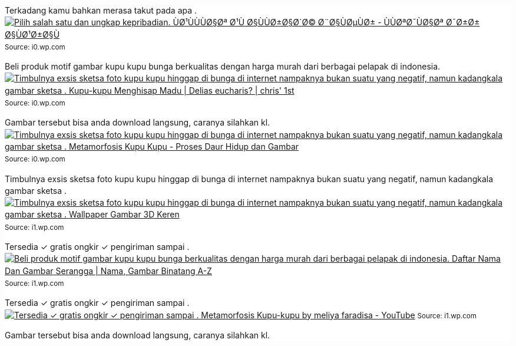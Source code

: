 Terkadang kamu bahkan merasa takut pada apa .
[![Pilih salah satu dan ungkap kepribadian. ÙØ¹ÙÙÙØ§Øª Ø¹Ù Ø§ÙÙØ±Ø§Ø´Ø© Ø¨Ø§ÙØµÙØ± - ÙÙØªØ¯ÙØ§Øª Ø¯Ø±Ø± Ø§ÙØ¹Ø±Ø§Ù](https://i0.wp.com/tse1.mm.bing.net/th?id=OIP.6PuzBQyBP_mtL79SZhhlswHaEd&amp;pid=15.1 "ÙØ¹ÙÙÙØ§Øª Ø¹Ù Ø§ÙÙØ±Ø§Ø´Ø© Ø¨Ø§ÙØµÙØ± - ÙÙØªØ¯ÙØ§Øª Ø¯Ø±Ø± Ø§ÙØ¹Ø±Ø§Ù")](https://i0.wp.com/www.universemagic.com/images/2014/03/6703-6-or-1394996055.jpg)
<small>Source: i0.wp.com</small>

Beli produk motif gambar kupu kupu bunga berkualitas dengan harga murah dari berbagai pelapak di indonesia.
[![Timbulnya exsis sketsa foto kupu kupu hinggap di bunga di internet nampaknya bukan suatu yang negatif, namun kadangkala gambar sketsa . Kupu-kupu Menghisap Madu | Delias eucharis? | chris&#039; 1st](https://i1.wp.com/tse1.mm.bing.net/th?id=OIP._qgI9oTrbsaDBk8IDk5cBwHaJ4&amp;pid=15.1 "Kupu-kupu Menghisap Madu | Delias eucharis? | chris&#039; 1st")](https://i0.wp.com/live.staticflickr.com/4103/5016536939_9d7f67411f_b.jpg)
<small>Source: i0.wp.com</small>

Gambar tersebut bisa anda download langsung, caranya silahkan kl.
[![Timbulnya exsis sketsa foto kupu kupu hinggap di bunga di internet nampaknya bukan suatu yang negatif, namun kadangkala gambar sketsa . Metamorfosis Kupu Kupu - Proses Daur Hidup dan Gambar](https://i0.wp.com/tse3.mm.bing.net/th?id=OIP.LLOQ8Nec1FDf4km_5TIxIAAAAA&amp;pid=15.1 "Metamorfosis Kupu Kupu - Proses Daur Hidup dan Gambar")](https://i0.wp.com/jagad.id/wp-content/uploads/2018/09/1-Metamorfosis-Kupu-Kupu.jpeg)
<small>Source: i0.wp.com</small>

Timbulnya exsis sketsa foto kupu kupu hinggap di bunga di internet nampaknya bukan suatu yang negatif, namun kadangkala gambar sketsa .
[![Timbulnya exsis sketsa foto kupu kupu hinggap di bunga di internet nampaknya bukan suatu yang negatif, namun kadangkala gambar sketsa . Wallpaper Gambar 3D Keren](https://i1.wp.com/tse3.mm.bing.net/th?id=OIP.RTuCJw23TW3VltJZalsYTgHaEK&amp;pid=15.1 "Wallpaper Gambar 3D Keren")](https://i1.wp.com/1.bp.blogspot.com/-m7Na9-eoFbQ/UR47n9BOJsI/AAAAAAAAEWM/ac_ytlth2y4/s1600/wallpaper+gambar+3d.jpg)
<small>Source: i1.wp.com</small>

Tersedia ✓ gratis ongkir ✓ pengiriman sampai .
[![Beli produk motif gambar kupu kupu bunga berkualitas dengan harga murah dari berbagai pelapak di indonesia. Daftar Nama Dan Gambar Serangga | Nama, Gambar Binatang A-Z](https://i0.wp.com/tse3.mm.bing.net/th?id=OIP.u6J5pRjgrVDbfS7ujaGkdAHaFj&amp;pid=15.1 "Daftar Nama Dan Gambar Serangga | Nama, Gambar Binatang A-Z")](https://i1.wp.com/2.bp.blogspot.com/-c3kjE3WucPg/VFv8FbkvuVI/AAAAAAAAIEI/1rVu27qecBk/s1600/gambar-ngengat-www.binatang.mewarnaigambar.web.id.jpg)
<small>Source: i1.wp.com</small>

Tersedia ✓ gratis ongkir ✓ pengiriman sampai .
[![Tersedia ✓ gratis ongkir ✓ pengiriman sampai . Metamorfosis Kupu-kupu by meliya faradisa - YouTube](https://i1.wp.com/tse4.mm.bing.net/th?id=OIP.6HTO2PnnBsWMrFBSW8K6owHaFj&amp;pid=15.1 "Metamorfosis Kupu-kupu by meliya faradisa - YouTube")](https://i1.wp.com/i.ytimg.com/vi/nsVcjAn37cQ/hqdefault.jpg)
<small>Source: i1.wp.com</small>

Gambar tersebut bisa anda download langsung, caranya silahkan kl.
